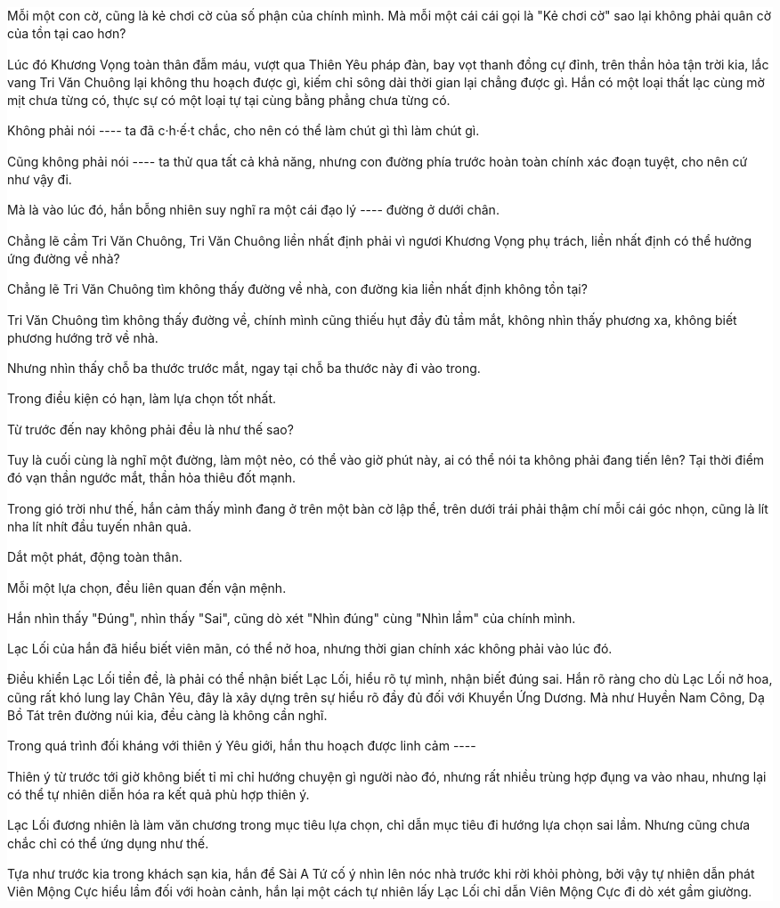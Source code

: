 Mỗi một con cờ, cũng là kẻ chơi cờ của số phận của chính mình. Mà mỗi một cái cái gọi là "Kẻ chơi cờ" sao lại không phải quân cờ của tồn tại cao hơn?

Lúc đó Khương Vọng toàn thân đẫm máu, vượt qua Thiên Yêu pháp đàn, bay vọt thanh đồng cự đỉnh, trên thần hỏa tận trời kia, lắc vang Tri Văn Chuông lại không thu hoạch được gì, kiếm chỉ sông dài thời gian lại chẳng được gì. Hắn có một loại thất lạc cùng mờ mịt chưa từng có, thực sự có một loại tự tại cùng bằng phẳng chưa từng có.

Không phải nói ---- ta đã c·h·ế·t chắc, cho nên có thể làm chút gì thì làm chút gì.

Cũng không phải nói ---- ta thử qua tất cả khả năng, nhưng con đường phía trước hoàn toàn chính xác đoạn tuyệt, cho nên cứ như vậy đi.

Mà là vào lúc đó, hắn bỗng nhiên suy nghĩ ra một cái đạo lý ---- đường ở dưới chân.

Chẳng lẽ cầm Tri Văn Chuông, Tri Văn Chuông liền nhất định phải vì ngươi Khương Vọng phụ trách, liền nhất định có thể hưởng ứng đường về nhà?

Chẳng lẽ Tri Văn Chuông tìm không thấy đường về nhà, con đường kia liền nhất định không tồn tại?

Tri Văn Chuông tìm không thấy đường về, chính mình cũng thiếu hụt đầy đủ tầm mắt, không nhìn thấy phương xa, không biết phương hướng trở về nhà.

Nhưng nhìn thấy chỗ ba thước trước mắt, ngay tại chỗ ba thước này đi vào trong.

Trong điều kiện có hạn, làm lựa chọn tốt nhất.

Từ trước đến nay không phải đều là như thế sao?

Tuy là cuối cùng là nghĩ một đường, làm một nẻo, có thể vào giờ phút này, ai có thể nói ta không phải đang tiến lên? Tại thời điểm đó vạn thần ngước mắt, thần hỏa thiêu đốt mạnh.

Trong gió trời như thế, hắn cảm thấy mình đang ở trên một bàn cờ lập thể, trên dưới trái phải thậm chí mỗi cái góc nhọn, cũng là lít nha lít nhít đầu tuyến nhân quả.

Dắt một phát, động toàn thân.

Mỗi một lựa chọn, đều liên quan đến vận mệnh.

Hắn nhìn thấy "Đúng", nhìn thấy "Sai", cũng dò xét "Nhìn đúng" cùng "Nhìn lầm" của chính mình.

Lạc Lối của hắn đã hiểu biết viên mãn, có thể nở hoa, nhưng thời gian chính xác không phải vào lúc đó.

Điều khiển Lạc Lối tiền đề, là phải có thể nhận biết Lạc Lối, hiểu rõ tự mình, nhận biết đúng sai. Hắn rõ ràng cho dù Lạc Lối nở hoa, cũng rất khó lung lay Chân Yêu, đây là xây dựng trên sự hiểu rõ đầy đủ đối với Khuyển Ứng Dương. Mà như Huyền Nam Công, Dạ Bồ Tát trên đường núi kia, đều càng là không cần nghĩ.

Trong quá trình đối kháng với thiên ý Yêu giới, hắn thu hoạch được linh cảm ----

Thiên ý từ trước tới giờ không biết tỉ mỉ chỉ hướng chuyện gì người nào đó, nhưng rất nhiều trùng hợp đụng va vào nhau, nhưng lại có thể tự nhiên diễn hóa ra kết quả phù hợp thiên ý.

Lạc Lối đương nhiên là làm văn chương trong mục tiêu lựa chọn, chỉ dẫn mục tiêu đi hướng lựa chọn sai lầm. Nhưng cũng chưa chắc chỉ có thể ứng dụng như thế.

Tựa như trước kia trong khách sạn kia, hắn để Sài A Tứ cố ý nhìn lên nóc nhà trước khi rời khỏi phòng, bởi vậy tự nhiên dẫn phát Viên Mộng Cực hiểu lầm đối với hoàn cảnh, hắn lại một cách tự nhiên lấy Lạc Lối chỉ dẫn Viên Mộng Cực đi dò xét gầm giường.
